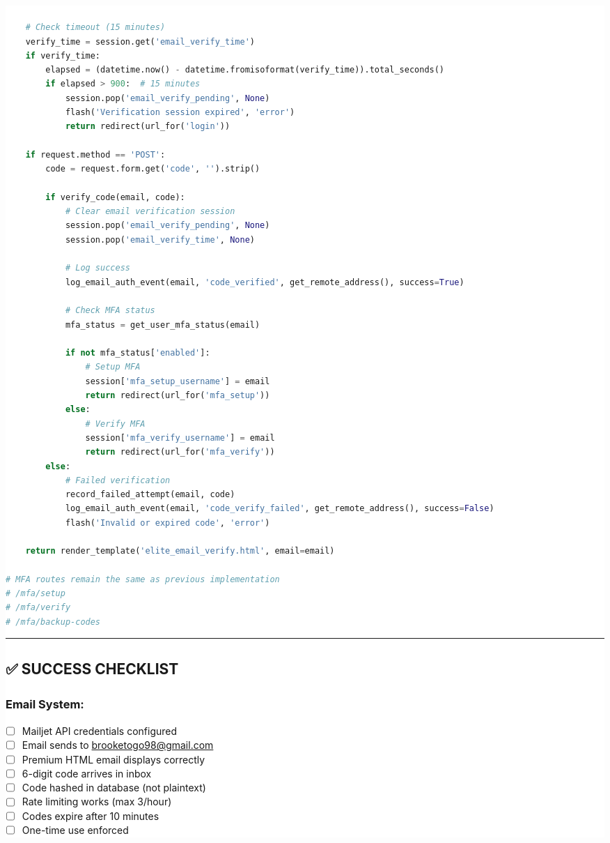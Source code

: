 ```python
    
    # Check timeout (15 minutes)
    verify_time = session.get('email_verify_time')
    if verify_time:
        elapsed = (datetime.now() - datetime.fromisoformat(verify_time)).total_seconds()
        if elapsed > 900:  # 15 minutes
            session.pop('email_verify_pending', None)
            flash('Verification session expired', 'error')
            return redirect(url_for('login'))
    
    if request.method == 'POST':
        code = request.form.get('code', '').strip()
        
        if verify_code(email, code):
            # Clear email verification session
            session.pop('email_verify_pending', None)
            session.pop('email_verify_time', None)
            
            # Log success
            log_email_auth_event(email, 'code_verified', get_remote_address(), success=True)
            
            # Check MFA status
            mfa_status = get_user_mfa_status(email)
            
            if not mfa_status['enabled']:
                # Setup MFA
                session['mfa_setup_username'] = email
                return redirect(url_for('mfa_setup'))
            else:
                # Verify MFA
                session['mfa_verify_username'] = email
                return redirect(url_for('mfa_verify'))
        else:
            # Failed verification
            record_failed_attempt(email, code)
            log_email_auth_event(email, 'code_verify_failed', get_remote_address(), success=False)
            flash('Invalid or expired code', 'error')
    
    return render_template('elite_email_verify.html', email=email)

# MFA routes remain the same as previous implementation
# /mfa/setup
# /mfa/verify
# /mfa/backup-codes
```

---

## ✅ SUCCESS CHECKLIST

### Email System:
- [ ] Mailjet API credentials configured
- [ ] Email sends to brooketogo98@gmail.com
- [ ] Premium HTML email displays correctly
- [ ] 6-digit code arrives in inbox
- [ ] Code hashed in database (not plaintext)
- [ ] Rate limiting works (max 3/hour)
- [ ] Codes expire after 10 minutes
- [ ] One-time use enforced
